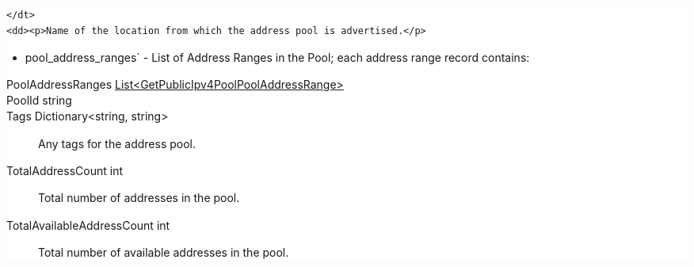     </dt>
    <dd><p>Name of the location from which the address pool is advertised.</p>
<ul>
<li>pool_address_ranges` - List of Address Ranges in the Pool; each address range record contains:</li>
</ul>
</dd><dt class="property-"
            title="">
        <span id="pooladdressranges_csharp">
<a data-swiftype-name="resource-property" data-swiftype-type="text" href="#pooladdressranges_csharp" style="color: inherit; text-decoration: inherit;">Pool<wbr>Address<wbr>Ranges</a>
</span>
        <span class="property-indicator"></span>
        <span class="property-type"><a href="#getpublicipv4poolpooladdressrange">List&lt;Get<wbr>Public<wbr>Ipv4Pool<wbr>Pool<wbr>Address<wbr>Range&gt;</a></span>
    </dt>
    <dd></dd><dt class="property-"
            title="">
        <span id="poolid_csharp">
<a data-swiftype-name="resource-property" data-swiftype-type="text" href="#poolid_csharp" style="color: inherit; text-decoration: inherit;">Pool<wbr>Id</a>
</span>
        <span class="property-indicator"></span>
        <span class="property-type">string</span>
    </dt>
    <dd></dd><dt class="property-"
            title="">
        <span id="tags_csharp">
<a data-swiftype-name="resource-property" data-swiftype-type="text" href="#tags_csharp" style="color: inherit; text-decoration: inherit;">Tags</a>
</span>
        <span class="property-indicator"></span>
        <span class="property-type">Dictionary&lt;string, string&gt;</span>
    </dt>
    <dd><p>Any tags for the address pool.</p>
</dd><dt class="property-"
            title="">
        <span id="totaladdresscount_csharp">
<a data-swiftype-name="resource-property" data-swiftype-type="text" href="#totaladdresscount_csharp" style="color: inherit; text-decoration: inherit;">Total<wbr>Address<wbr>Count</a>
</span>
        <span class="property-indicator"></span>
        <span class="property-type">int</span>
    </dt>
    <dd><p>Total number of addresses in the pool.</p>
</dd><dt class="property-"
            title="">
        <span id="totalavailableaddresscount_csharp">
<a data-swiftype-name="resource-property" data-swiftype-type="text" href="#totalavailableaddresscount_csharp" style="color: inherit; text-decoration: inherit;">Total<wbr>Available<wbr>Address<wbr>Count</a>
</span>
        <span class="property-indicator"></span>
        <span class="property-type">int</span>
    </dt>
    <dd><p>Total number of available addresses in the pool.</p>
</dd></dl>
</pulumi-choosable>
</div>
